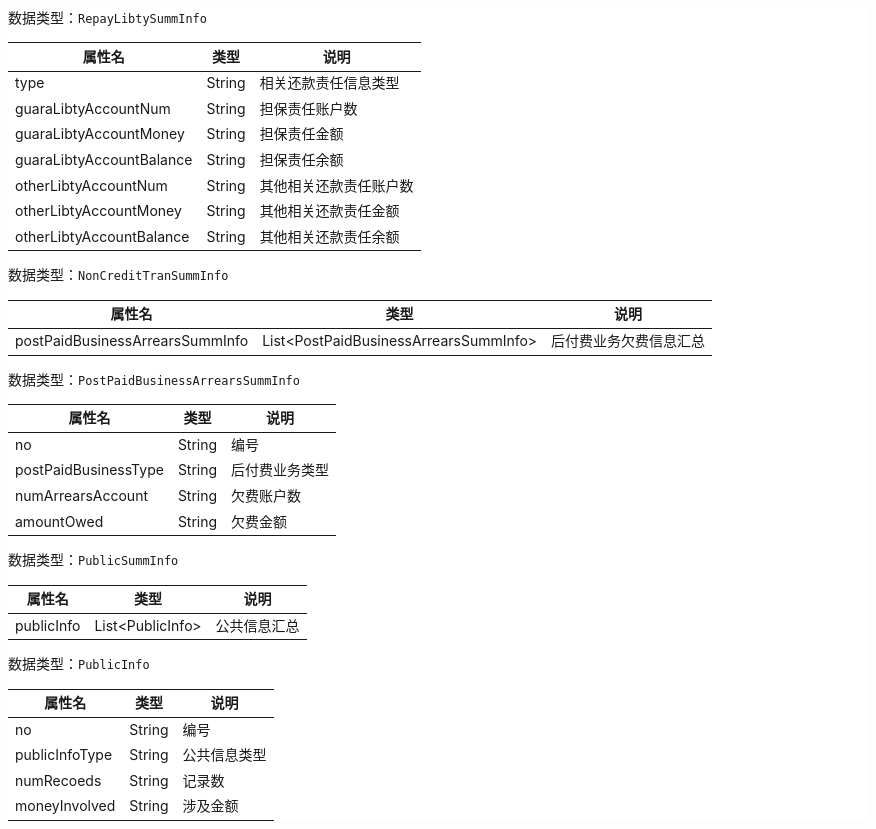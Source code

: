 

数据类型：`RepayLibtySummInfo`

|属性名|类型|说明|
|--|--|--|
|type|String| 相关还款责任信息类型<br>|
|guaraLibtyAccountNum|String|担保责任账户数<br>|
|guaraLibtyAccountMoney|String|担保责任金额<br>|
|guaraLibtyAccountBalance|String|担保责任余额<br>|
|otherLibtyAccountNum|String|其他相关还款责任账户数<br>|
|otherLibtyAccountMoney|String|其他相关还款责任金额<br>|
|otherLibtyAccountBalance|String|其他相关还款责任余额<br>|



数据类型：`NonCreditTranSummInfo`

|属性名|类型|说明|
|--|--|--|
|postPaidBusinessArrearsSummInfo|List&lt;PostPaidBusinessArrearsSummInfo&gt;| 后付费业务欠费信息汇总<br>|



数据类型：`PostPaidBusinessArrearsSummInfo`

|属性名|类型|说明|
|--|--|--|
|no|String| 编号<br>|
|postPaidBusinessType|String| 后付费业务类型<br>|
|numArrearsAccount|String| 欠费账户数<br>|
|amountOwed|String| 欠费金额<br>|



数据类型：`PublicSummInfo`

|属性名|类型|说明|
|--|--|--|
|publicInfo|List&lt;PublicInfo&gt;| 公共信息汇总<br>|



数据类型：`PublicInfo`

|属性名|类型|说明|
|--|--|--|
|no|String| 编号<br>|
|publicInfoType|String| 公共信息类型<br>|
|numRecoeds|String| 记录数<br>|
|moneyInvolved|String| 涉及金额<br>|
